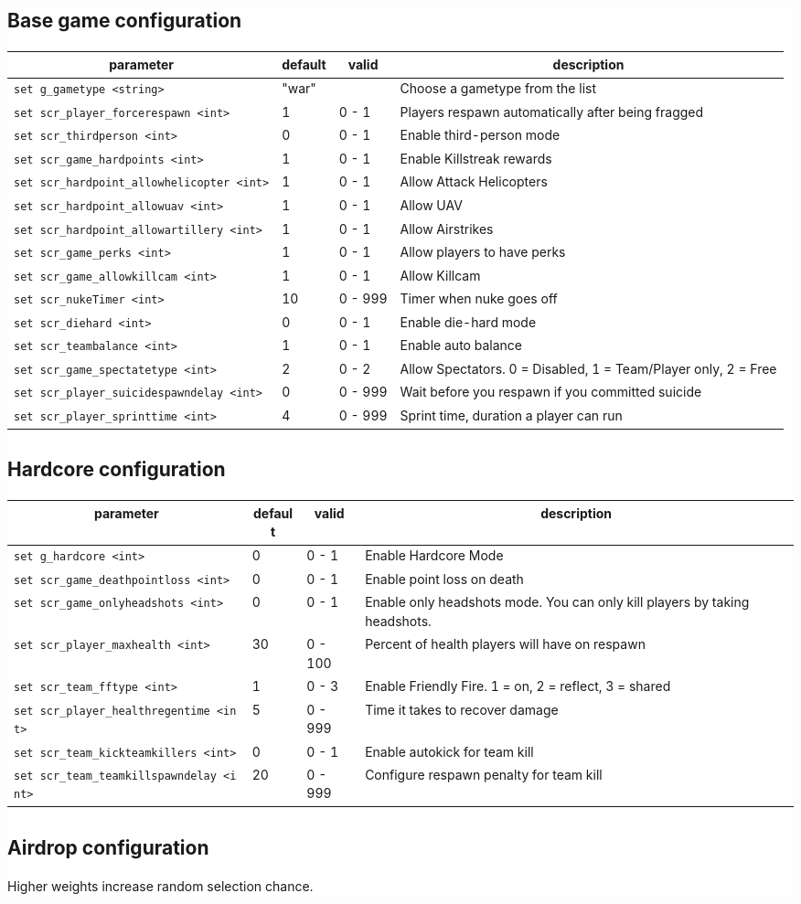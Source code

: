 ## Base game configuration

| parameter | default | valid | description |
|-------------------------------------------|---------|---------|----------------------------------------------------------------|
| `set g_gametype <string>` | "war" |  | Choose a gametype from the list |
| `set scr_player_forcerespawn <int>` | 1 | 0 - 1 | Players respawn automatically after being fragged |
| `set scr_thirdperson <int>` | 0 | 0 - 1 | Enable third-person mode |
| `set scr_game_hardpoints <int>` | 1 | 0 - 1 | Enable Killstreak rewards |
| `set scr_hardpoint_allowhelicopter <int>` | 1 | 0 - 1 | Allow Attack Helicopters |
| `set scr_hardpoint_allowuav <int>` | 1 | 0 - 1 | Allow UAV |
| `set scr_hardpoint_allowartillery <int>` | 1 | 0 - 1 | Allow Airstrikes |
| `set scr_game_perks <int>` | 1 | 0 - 1 | Allow players to have perks |
| `set scr_game_allowkillcam <int>` | 1 | 0 - 1 | Allow Killcam |
| `set scr_nukeTimer <int>` | 10 | 0 - 999 | Timer when nuke goes off |
| `set scr_diehard <int>` | 0 | 0 - 1 | Enable die-hard mode |
| `set scr_teambalance <int>` | 1 | 0 - 1 | Enable auto balance |
| `set scr_game_spectatetype <int>` | 2 | 0 - 2 | Allow Spectators. 0 = Disabled, 1 = Team/Player only, 2 = Free |
| `set scr_player_suicidespawndelay <int>` | 0 | 0 - 999 | Wait before you respawn if you committed suicide |
| `set scr_player_sprinttime <int>` | 4 | 0 - 999 | Sprint time, duration a player can run |

## Hardcore configuration

| parameter | default | valid | description |
|-----------------------------------------|---------|---------|----------------------------------------------------------------------------|
| `set g_hardcore <int>` | 0 | 0 - 1 | Enable Hardcore Mode |
| `set scr_game_deathpointloss <int>` | 0 | 0 - 1 | Enable point loss on death |
| `set scr_game_onlyheadshots <int>` | 0 | 0 - 1 | Enable only headshots mode. You can only kill players by taking headshots. |
| `set scr_player_maxhealth <int>` | 30 | 0 - 100 | Percent of health players will have on respawn |
| `set scr_team_fftype <int>` | 1 | 0 - 3 | Enable Friendly Fire. 1 = on, 2 = reflect, 3 = shared |
| `set scr_player_healthregentime <int>` | 5 | 0 - 999 | Time it takes to recover damage |
| `set scr_team_kickteamkillers <int>` | 0 | 0 - 1 | Enable autokick for team kill |
| `set scr_team_teamkillspawndelay <int>` | 20 | 0 - 999 | Configure respawn penalty for team kill |

## Airdrop configuration
Higher weights increase random selection chance.
